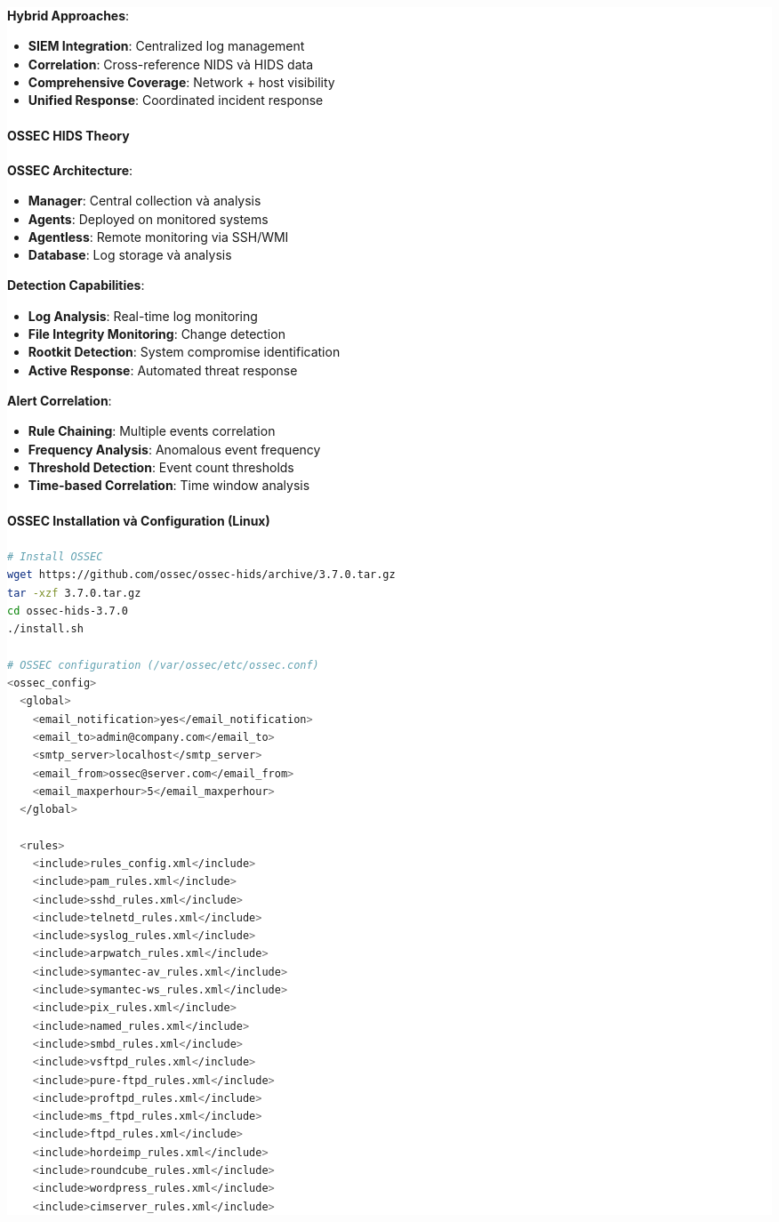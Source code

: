 **Hybrid Approaches**:
- **SIEM Integration**: Centralized log management
- **Correlation**: Cross-reference NIDS và HIDS data
- **Comprehensive Coverage**: Network + host visibility
- **Unified Response**: Coordinated incident response

#### OSSEC HIDS Theory

**OSSEC Architecture**:
- **Manager**: Central collection và analysis
- **Agents**: Deployed on monitored systems
- **Agentless**: Remote monitoring via SSH/WMI
- **Database**: Log storage và analysis

**Detection Capabilities**:
- **Log Analysis**: Real-time log monitoring
- **File Integrity Monitoring**: Change detection
- **Rootkit Detection**: System compromise identification
- **Active Response**: Automated threat response

**Alert Correlation**:
- **Rule Chaining**: Multiple events correlation
- **Frequency Analysis**: Anomalous event frequency
- **Threshold Detection**: Event count thresholds
- **Time-based Correlation**: Time window analysis

#### OSSEC Installation và Configuration (Linux)
```bash
# Install OSSEC
wget https://github.com/ossec/ossec-hids/archive/3.7.0.tar.gz
tar -xzf 3.7.0.tar.gz
cd ossec-hids-3.7.0
./install.sh

# OSSEC configuration (/var/ossec/etc/ossec.conf)
<ossec_config>
  <global>
    <email_notification>yes</email_notification>
    <email_to>admin@company.com</email_to>
    <smtp_server>localhost</smtp_server>
    <email_from>ossec@server.com</email_from>
    <email_maxperhour>5</email_maxperhour>
  </global>

  <rules>
    <include>rules_config.xml</include>
    <include>pam_rules.xml</include>
    <include>sshd_rules.xml</include>
    <include>telnetd_rules.xml</include>
    <include>syslog_rules.xml</include>
    <include>arpwatch_rules.xml</include>
    <include>symantec-av_rules.xml</include>
    <include>symantec-ws_rules.xml</include>
    <include>pix_rules.xml</include>
    <include>named_rules.xml</include>
    <include>smbd_rules.xml</include>
    <include>vsftpd_rules.xml</include>
    <include>pure-ftpd_rules.xml</include>
    <include>proftpd_rules.xml</include>
    <include>ms_ftpd_rules.xml</include>
    <include>ftpd_rules.xml</include>
    <include>hordeimp_rules.xml</include>
    <include>roundcube_rules.xml</include>
    <include>wordpress_rules.xml</include>
    <include>cimserver_rules.xml</include>
```